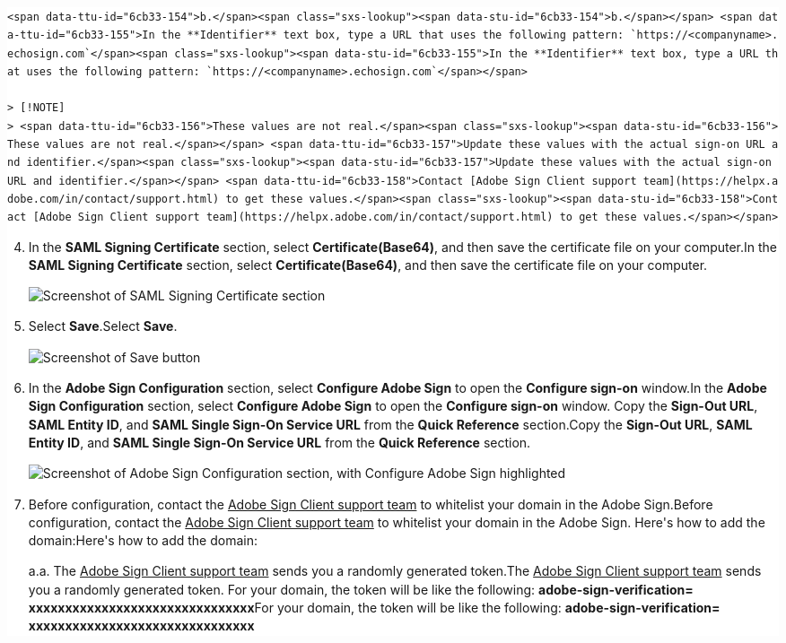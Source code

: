     <span data-ttu-id="6cb33-154">b.</span><span class="sxs-lookup"><span data-stu-id="6cb33-154">b.</span></span> <span data-ttu-id="6cb33-155">In the **Identifier** text box, type a URL that uses the following pattern: `https://<companyname>.echosign.com`</span><span class="sxs-lookup"><span data-stu-id="6cb33-155">In the **Identifier** text box, type a URL that uses the following pattern: `https://<companyname>.echosign.com`</span></span>

    > [!NOTE] 
    > <span data-ttu-id="6cb33-156">These values are not real.</span><span class="sxs-lookup"><span data-stu-id="6cb33-156">These values are not real.</span></span> <span data-ttu-id="6cb33-157">Update these values with the actual sign-on URL and identifier.</span><span class="sxs-lookup"><span data-stu-id="6cb33-157">Update these values with the actual sign-on URL and identifier.</span></span> <span data-ttu-id="6cb33-158">Contact [Adobe Sign Client support team](https://helpx.adobe.com/in/contact/support.html) to get these values.</span><span class="sxs-lookup"><span data-stu-id="6cb33-158">Contact [Adobe Sign Client support team](https://helpx.adobe.com/in/contact/support.html) to get these values.</span></span>

4. <span data-ttu-id="6cb33-159">In the **SAML Signing Certificate** section, select **Certificate(Base64)**, and then save the certificate file on your computer.</span><span class="sxs-lookup"><span data-stu-id="6cb33-159">In the **SAML Signing Certificate** section, select **Certificate(Base64)**, and then save the certificate file on your computer.</span></span>

    ![Screenshot of SAML Signing Certificate section](./media/adobe-echosign-tutorial/tutorial_adobesign_certificate.png) 

5. <span data-ttu-id="6cb33-161">Select **Save**.</span><span class="sxs-lookup"><span data-stu-id="6cb33-161">Select **Save**.</span></span>

    ![Screenshot of Save button](./media/adobe-echosign-tutorial/tutorial_general_400.png)

6. <span data-ttu-id="6cb33-163">In the **Adobe Sign Configuration** section, select **Configure Adobe Sign** to open the **Configure sign-on** window.</span><span class="sxs-lookup"><span data-stu-id="6cb33-163">In the **Adobe Sign Configuration** section, select **Configure Adobe Sign** to open the **Configure sign-on** window.</span></span> <span data-ttu-id="6cb33-164">Copy the **Sign-Out URL**, **SAML Entity ID**, and **SAML Single Sign-On Service URL** from the **Quick Reference** section.</span><span class="sxs-lookup"><span data-stu-id="6cb33-164">Copy the **Sign-Out URL**, **SAML Entity ID**, and **SAML Single Sign-On Service URL** from the **Quick Reference** section.</span></span>

    ![Screenshot of Adobe Sign Configuration section, with Configure Adobe Sign highlighted](./media/adobe-echosign-tutorial/tutorial_adobesign_configure.png)

7. <span data-ttu-id="6cb33-166">Before configuration, contact the [Adobe Sign Client support team](https://helpx.adobe.com/in/contact/support.html) to whitelist your domain in the Adobe Sign.</span><span class="sxs-lookup"><span data-stu-id="6cb33-166">Before configuration, contact the [Adobe Sign Client support team](https://helpx.adobe.com/in/contact/support.html) to whitelist your domain in the Adobe Sign.</span></span> <span data-ttu-id="6cb33-167">Here's how to add the domain:</span><span class="sxs-lookup"><span data-stu-id="6cb33-167">Here's how to add the domain:</span></span>

    <span data-ttu-id="6cb33-168">a.</span><span class="sxs-lookup"><span data-stu-id="6cb33-168">a.</span></span> <span data-ttu-id="6cb33-169">The [Adobe Sign Client support team](https://helpx.adobe.com/in/contact/support.html) sends you a randomly generated token.</span><span class="sxs-lookup"><span data-stu-id="6cb33-169">The [Adobe Sign Client support team](https://helpx.adobe.com/in/contact/support.html) sends you a randomly generated token.</span></span> <span data-ttu-id="6cb33-170">For your domain, the token will be like the following: **adobe-sign-verification= xxxxxxxxxxxxxxxxxxxxxxxxxxxxxxx**</span><span class="sxs-lookup"><span data-stu-id="6cb33-170">For your domain, the token will be like the following: **adobe-sign-verification= xxxxxxxxxxxxxxxxxxxxxxxxxxxxxxx**</span></span>


[1]: ./media/adobe-echosign-tutorial/tutorial_general_01.png
[2]: ./media/adobe-echosign-tutorial/tutorial_general_02.png
[3]: ./media/adobe-echosign-tutorial/tutorial_general_03.png
[4]: ./media/adobe-echosign-tutorial/tutorial_general_04.png
[100]: ./media/adobe-echosign-tutorial/tutorial_general_100.png
[200]: ./media/adobe-echosign-tutorial/tutorial_general_200.png
[201]: ./media/adobe-echosign-tutorial/tutorial_general_201.png
[202]: ./media/adobe-echosign-tutorial/tutorial_general_202.png
[203]: ./media/adobe-echosign-tutorial/tutorial_general_203.png